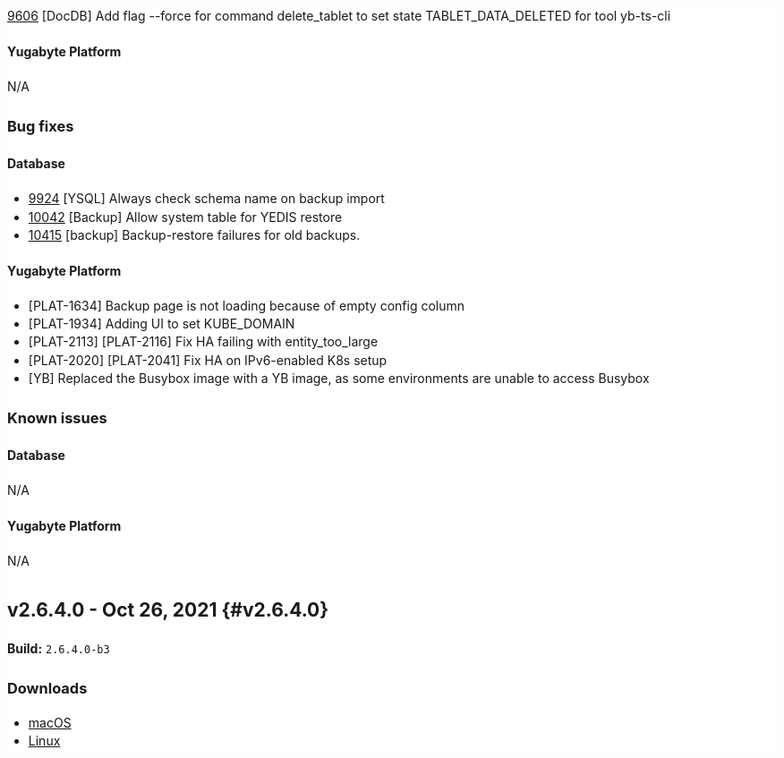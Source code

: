 [9606](https://github.com/yugabyte/yugabyte-db/issues/9606) [DocDB] Add flag --force for command delete_tablet to set state TABLET_DATA_DELETED for tool yb-ts-cli

#### Yugabyte Platform

N/A

### Bug fixes

#### Database

* [9924](https://github.com/yugabyte/yugabyte-db/issues/9924) [YSQL] Always check schema name on backup import
* [10042](https://github.com/yugabyte/yugabyte-db/issues/10042) [Backup] Allow system table for YEDIS restore
* [10415](https://github.com/yugabyte/yugabyte-db/issues/10415) [backup] Backup-restore failures for old backups.

#### Yugabyte Platform

* [PLAT-1634] Backup page is not loading because of empty config column
* [PLAT-1934] Adding UI to set KUBE_DOMAIN
* [PLAT-2113] [PLAT-2116] Fix HA failing with entity_too_large
* [PLAT-2020] [PLAT-2041] Fix HA on IPv6-enabled K8s setup
* [YB] Replaced the Busybox image with a YB image, as some environments are unable to access Busybox

### Known issues

#### Database

N/A

#### Yugabyte Platform

N/A

## v2.6.4.0 - Oct 26, 2021 {#v2.6.4.0}

**Build:** `2.6.4.0-b3`

### Downloads

<ul class="nav yb-pills">
  <li>
    <a href="https://software.yugabyte.com/releases/2.6.4.0/yugabyte-2.6.4.0-b3-darwin-x86_64.tar.gz">
      <i class="fa-brands fa-apple"></i><span>macOS</span>
    </a>
  </li>
  <li>
    <a href="https://software.yugabyte.com/releases/2.6.4.0/yugabyte-2.6.4.0-b3-linux-x86_64.tar.gz">
      <i class="fa-brands fa-linux"></i><span>Linux</span>
    </a>
  </li>
</ul>
